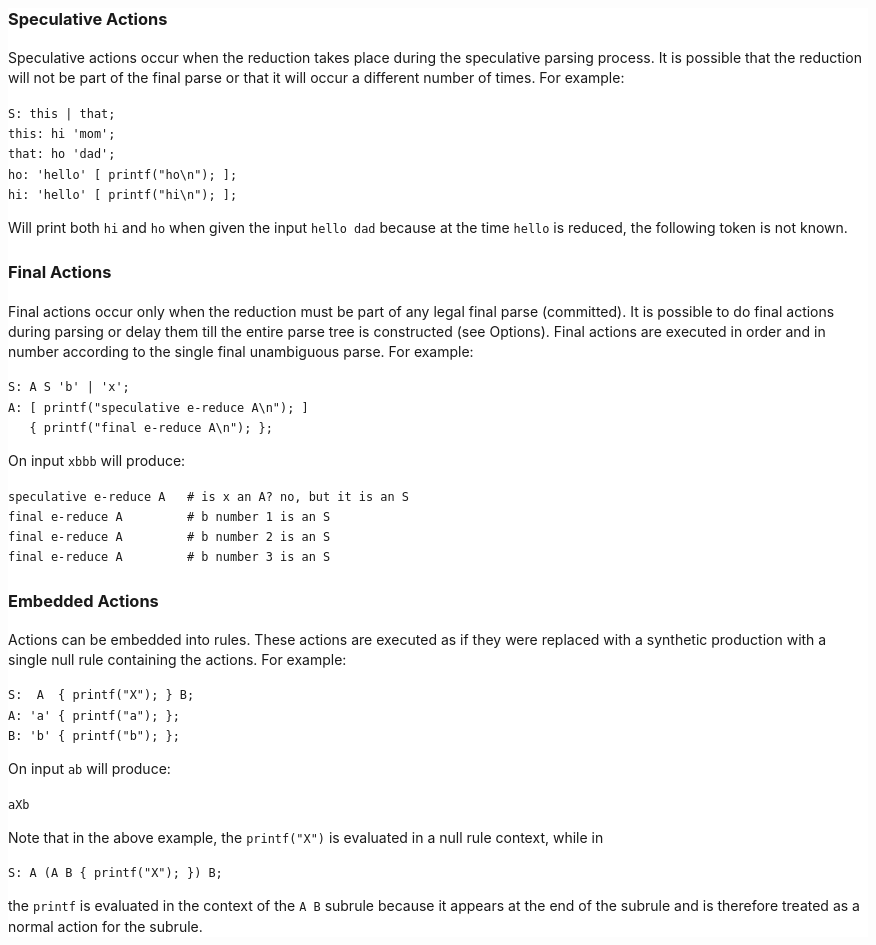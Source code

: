 ### Speculative Actions

Speculative actions occur when the reduction takes place during the speculative
parsing process.  It is possible that the reduction will not be part of the
final parse or that it will occur a different number of times.  For example:
```Yacc
S: this | that;
this: hi 'mom';
that: ho 'dad';
ho: 'hello' [ printf("ho\n"); ];
hi: 'hello' [ printf("hi\n"); ];
```
Will print both `hi` and `ho` when given the input `hello dad` because at the
time `hello` is reduced, the following token is not known.

### Final Actions

Final actions occur only when the reduction must be part of any legal final
parse (committed).  It is possible to do final actions during parsing or delay
them till the entire parse tree is constructed (see Options).  Final actions
are executed in order and in number according to the single final unambiguous
parse.  For example:
```Yacc
S: A S 'b' | 'x';
A: [ printf("speculative e-reduce A\n"); ]
   { printf("final e-reduce A\n"); };
```
On input `xbbb` will produce:
```
speculative e-reduce A   # is x an A? no, but it is an S
final e-reduce A         # b number 1 is an S
final e-reduce A         # b number 2 is an S
final e-reduce A         # b number 3 is an S
```

### Embedded Actions

Actions can be embedded into rules. These actions are executed as if they were
replaced with a synthetic production with a single null rule containing the
actions.  For example:
```Yacc
S:  A  { printf("X"); } B;
A: 'a' { printf("a"); };
B: 'b' { printf("b"); };
```
On input `ab` will produce:
```
aXb
```
Note that in the above example, the `printf("X")` is evaluated in a null rule
context, while in
```Yacc
S: A (A B { printf("X"); }) B;
```
the `printf` is evaluated in the context of the `A B` subrule because it
appears at the end of the subrule and is therefore treated as a normal action
for the subrule.
